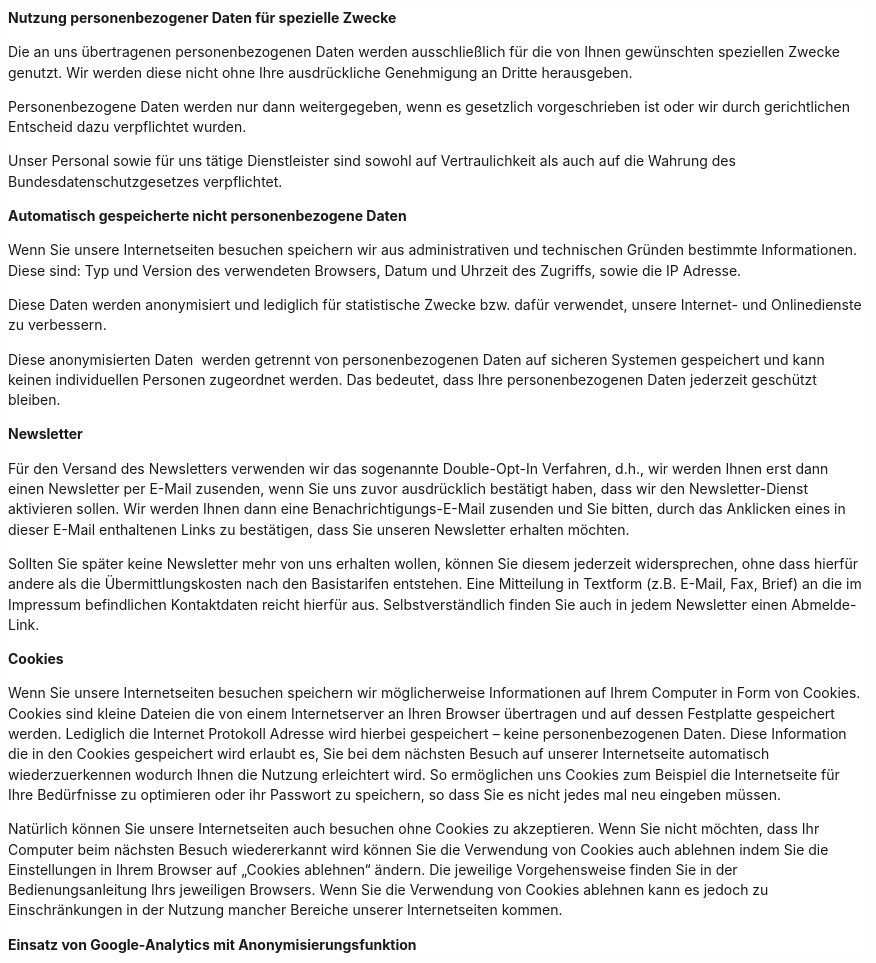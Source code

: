 **Nutzung personenbezogener Daten für spezielle Zwecke**

Die an uns übertragenen personenbezogenen Daten werden ausschließlich für die von Ihnen gewünschten speziellen Zwecke genutzt. Wir werden diese nicht ohne Ihre ausdrückliche Genehmigung an Dritte herausgeben.

Personenbezogene Daten werden nur dann weitergegeben, wenn es gesetzlich vorgeschrieben ist oder wir durch gerichtlichen Entscheid dazu verpflichtet wurden.

Unser Personal sowie für uns tätige Dienstleister sind sowohl auf Vertraulichkeit als auch auf die Wahrung des Bundesdatenschutzgesetzes verpflichtet.

**Automatisch gespeicherte nicht personenbezogene Daten**

Wenn Sie unsere Internetseiten besuchen speichern wir aus administrativen und technischen Gründen bestimmte Informationen. Diese sind: Typ und Version des verwendeten Browsers, Datum und Uhrzeit des Zugriffs, sowie die IP Adresse.

Diese Daten werden anonymisiert und lediglich für statistische Zwecke bzw. dafür verwendet, unsere Internet- und Onlinedienste zu verbessern.

Diese anonymisierten Daten  werden getrennt von personenbezogenen Daten auf sicheren Systemen gespeichert und kann keinen individuellen Personen zugeordnet werden. Das bedeutet, dass Ihre personenbezogenen Daten jederzeit geschützt bleiben.

**Newsletter**

Für den Versand des Newsletters verwenden wir das sogenannte Double-Opt-In Verfahren, d.h., wir werden Ihnen erst dann einen Newsletter per E-Mail zusenden, wenn Sie uns zuvor ausdrücklich bestätigt haben, dass wir den Newsletter-Dienst aktivieren sollen. Wir werden Ihnen dann eine Benachrichtigungs-E-Mail zusenden und Sie bitten, durch das Anklicken eines in dieser E-Mail enthaltenen Links zu bestätigen, dass Sie unseren Newsletter erhalten möchten.

Sollten Sie später keine Newsletter mehr von uns erhalten wollen, können Sie diesem jederzeit widersprechen, ohne dass hierfür andere als die Übermittlungskosten nach den Basistarifen entstehen. Eine Mitteilung in Textform (z.B. E-Mail, Fax, Brief) an die im Impressum befindlichen Kontaktdaten reicht hierfür aus. Selbstverständlich finden Sie auch in jedem Newsletter einen Abmelde-Link.

**Cookies**

Wenn Sie unsere Internetseiten besuchen speichern wir möglicherweise Informationen auf Ihrem Computer in Form von Cookies. Cookies sind kleine Dateien die von einem Internetserver an Ihren Browser übertragen und auf dessen Festplatte gespeichert werden. Lediglich die Internet Protokoll Adresse wird hierbei gespeichert – keine personenbezogenen Daten. Diese Information die in den Cookies gespeichert wird erlaubt es, Sie bei dem nächsten Besuch auf unserer Internetseite automatisch wiederzuerkennen wodurch Ihnen die Nutzung erleichtert wird. So ermöglichen uns Cookies zum Beispiel die Internetseite für Ihre Bedürfnisse zu optimieren oder ihr Passwort zu speichern, so dass Sie es nicht jedes mal neu eingeben müssen.

Natürlich können Sie unsere Internetseiten auch besuchen ohne Cookies zu akzeptieren. Wenn Sie nicht möchten, dass Ihr Computer beim nächsten Besuch wiedererkannt wird können Sie die Verwendung von Cookies auch ablehnen indem Sie die Einstellungen in Ihrem Browser auf „Cookies ablehnen“ ändern. Die jeweilige Vorgehensweise finden Sie in der Bedienungsanleitung Ihrs jeweiligen Browsers. Wenn Sie die Verwendung von Cookies ablehnen kann es jedoch zu Einschränkungen in der Nutzung mancher Bereiche unserer Internetseiten kommen.

**Einsatz von Google-Analytics mit Anonymisierungsfunktion**
